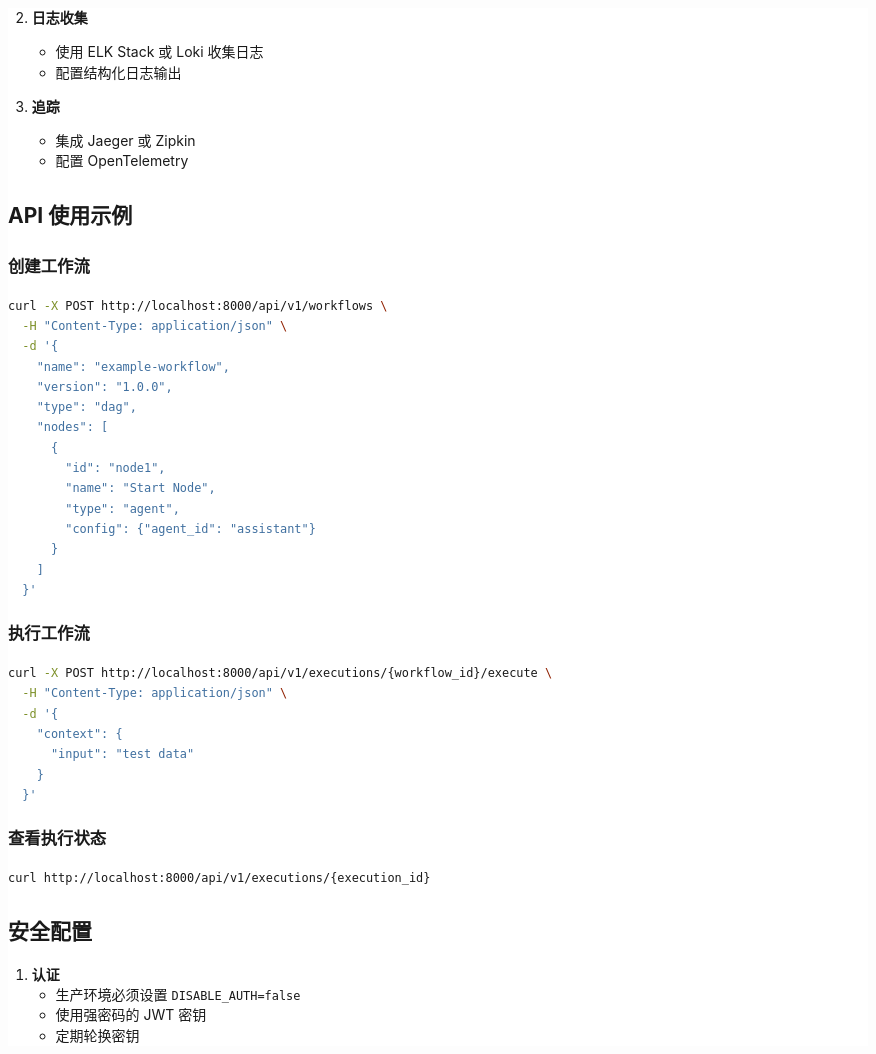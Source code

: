 2. **日志收集**
   - 使用 ELK Stack 或 Loki 收集日志
   - 配置结构化日志输出

3. **追踪**
   - 集成 Jaeger 或 Zipkin
   - 配置 OpenTelemetry

## API 使用示例

### 创建工作流

```bash
curl -X POST http://localhost:8000/api/v1/workflows \
  -H "Content-Type: application/json" \
  -d '{
    "name": "example-workflow",
    "version": "1.0.0",
    "type": "dag",
    "nodes": [
      {
        "id": "node1",
        "name": "Start Node",
        "type": "agent",
        "config": {"agent_id": "assistant"}
      }
    ]
  }'
```

### 执行工作流

```bash
curl -X POST http://localhost:8000/api/v1/executions/{workflow_id}/execute \
  -H "Content-Type: application/json" \
  -d '{
    "context": {
      "input": "test data"
    }
  }'
```

### 查看执行状态

```bash
curl http://localhost:8000/api/v1/executions/{execution_id}
```

## 安全配置

1. **认证**
   - 生产环境必须设置 `DISABLE_AUTH=false`
   - 使用强密码的 JWT 密钥
   - 定期轮换密钥
